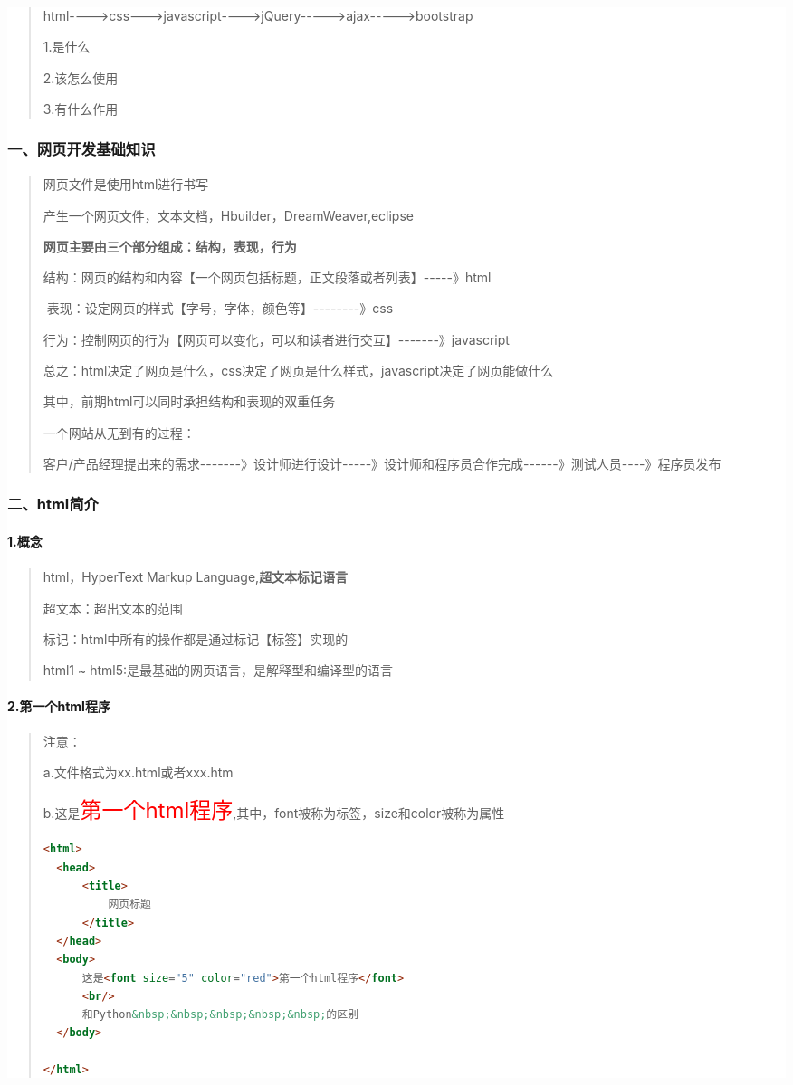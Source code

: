> html---->css--->javascript---->jQuery----->ajax----->bootstrap
>
> 1.是什么
>
> 2.该怎么使用
>
> 3.有什么作用

### 一、网页开发基础知识

> 网页文件是使用html进行书写
>
> 产生一个网页文件，文本文档，Hbuilder，DreamWeaver,eclipse
>
> **网页主要由三个部分组成：结构，表现，行为**
>
> ​	结构：网页的结构和内容【一个网页包括标题，正文段落或者列表】-----》html
>
> ​	表现：设定网页的样式【字号，字体，颜色等】--------》css
>
> ​	行为：控制网页的行为【网页可以变化，可以和读者进行交互】-------》javascript
>
> 总之：html决定了网页是什么，css决定了网页是什么样式，javascript决定了网页能做什么
>
> 其中，前期html可以同时承担结构和表现的双重任务
>
> 一个网站从无到有的过程：
>
> 客户/产品经理提出来的需求-------》设计师进行设计-----》设计师和程序员合作完成------》测试人员----》程序员发布

### 二、html简介

#### 1.概念

> html，HyperText Markup Language,**超文本标记语言**
>
> 超文本：超出文本的范围
>
> 标记：html中所有的操作都是通过标记【标签】实现的
>
> html1 ~ html5:是最基础的网页语言，是解释型和编译型的语言

#### 2.第一个html程序

> 注意：
>
> a.文件格式为xx.html或者xxx.htm
>
> b.这是<font size="5" color="red">第一个html程序</font>,其中，font被称为标签，size和color被称为属性
>
> ```html
> <html>
> 	<head>
> 		<title>
> 			网页标题
> 		</title>
> 	</head>	
> 	<body>
> 		这是<font size="5" color="red">第一个html程序</font>
> 		<br/>
> 		和Python&nbsp;&nbsp;&nbsp;&nbsp;&nbsp;的区别
> 	</body>	
> 
> </html>